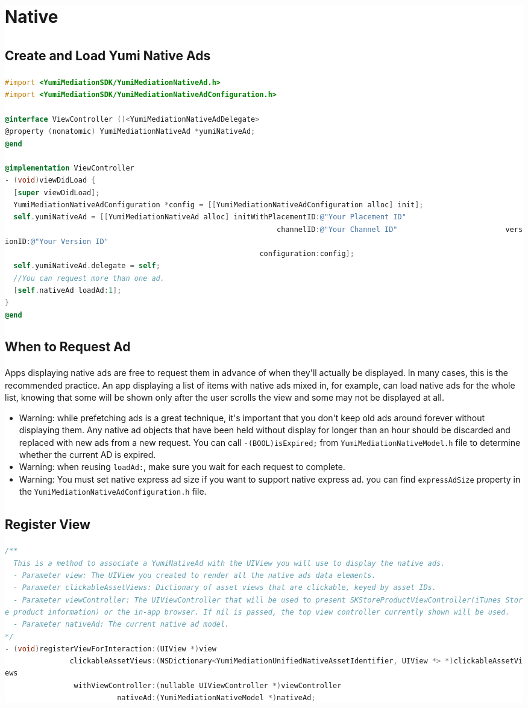 # Native 

## Create and Load Yumi Native Ads
```objective-c
#import <YumiMediationSDK/YumiMediationNativeAd.h>
#import <YumiMediationSDK/YumiMediationNativeAdConfiguration.h>

@interface ViewController ()<YumiMediationNativeAdDelegate>
@property (nonatomic) YumiMediationNativeAd *yumiNativeAd;
@end
 
@implementation ViewController
- (void)viewDidLoad {
  [super viewDidLoad];
  YumiMediationNativeAdConfiguration *config = [[YumiMediationNativeAdConfiguration alloc] init];
  self.yumiNativeAd = [[YumiMediationNativeAd alloc] initWithPlacementID:@"Your Placement ID"
                                                               channelID:@"Your Channel ID"                         versionID:@"Your Version ID"
                                                           configuration:config];
  self.yumiNativeAd.delegate = self;
  //You can request more than one ad.
  [self.nativeAd loadAd:1];
}
@end
```

## When to Request Ad
Apps displaying native ads are free to request them in advance of when they'll actually be displayed. In many cases, this is the recommended practice. An app displaying a list of items with native ads mixed in, for example, can load native ads for the whole list, knowing that some will be shown only after the user scrolls the view and some may not be displayed at all.

- Warning: while prefetching ads is a great technique, it's important that you don't keep old ads around forever without displaying them. Any native ad objects that have been held without display for longer than an hour should be discarded and replaced with new ads from a new request.
You can call `-(BOOL)isExpired;` from `YumiMediationNativeModel.h` file to determine whether the current AD is expired.
- Warning: when reusing `loadAd:`, make sure you wait for each request to complete.
- Warning: You must set native express ad size if you want to support native express ad. you can find `expressAdSize` property in the `YumiMediationNativeAdConfiguration.h` file.

## Register View

```objective-c
/**
  This is a method to associate a YumiNativeAd with the UIView you will use to display the native ads.
  - Parameter view: The UIView you created to render all the native ads data elements.
  - Parameter clickableAssetViews: Dictionary of asset views that are clickable, keyed by asset IDs.
  - Parameter viewController: The UIViewController that will be used to present SKStoreProductViewController(iTunes Store product information) or the in-app browser. If nil is passed, the top view controller currently shown will be used.
  - Parameter nativeAd: The current native ad model.
*/
- (void)registerViewForInteraction:(UIView *)view
               clickableAssetViews:(NSDictionary<YumiMediationUnifiedNativeAssetIdentifier, UIView *> *)clickableAssetViews
                withViewController:(nullable UIViewController *)viewController
                          nativeAd:(YumiMediationNativeModel *)nativeAd;

```